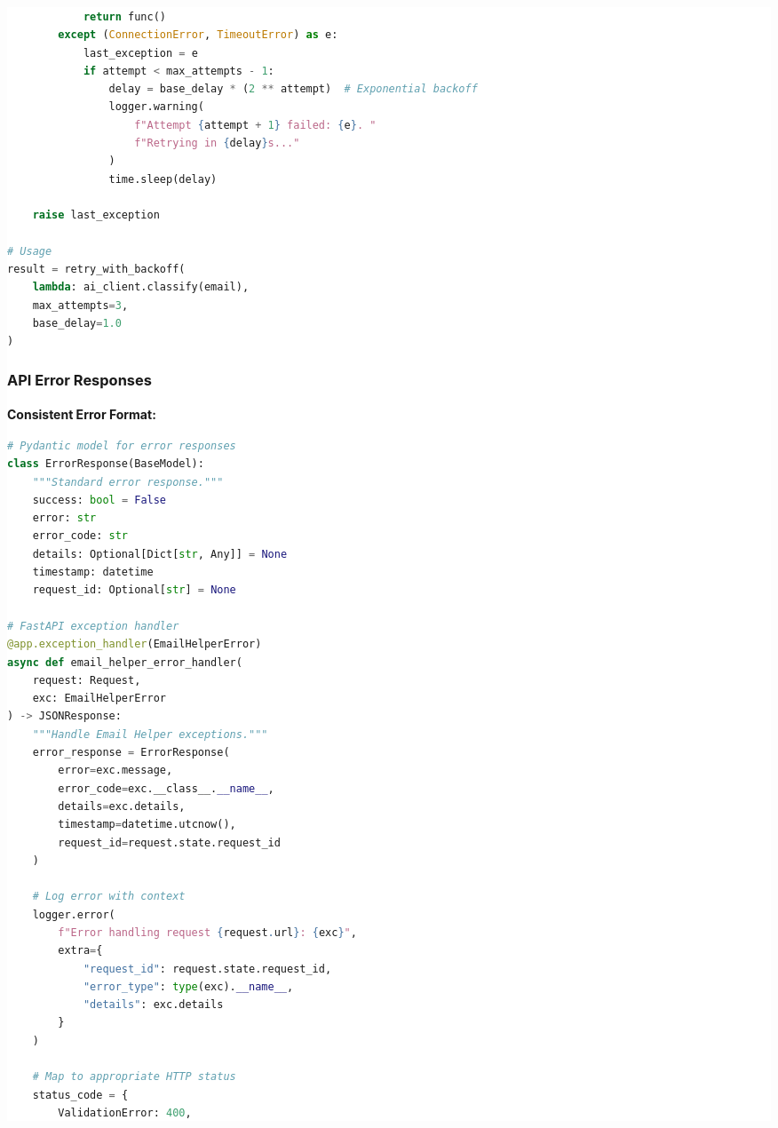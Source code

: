 ```python
            return func()
        except (ConnectionError, TimeoutError) as e:
            last_exception = e
            if attempt < max_attempts - 1:
                delay = base_delay * (2 ** attempt)  # Exponential backoff
                logger.warning(
                    f"Attempt {attempt + 1} failed: {e}. "
                    f"Retrying in {delay}s..."
                )
                time.sleep(delay)
    
    raise last_exception

# Usage
result = retry_with_backoff(
    lambda: ai_client.classify(email),
    max_attempts=3,
    base_delay=1.0
)
```

### API Error Responses

**Consistent Error Format:**
```python
# Pydantic model for error responses
class ErrorResponse(BaseModel):
    """Standard error response."""
    success: bool = False
    error: str
    error_code: str
    details: Optional[Dict[str, Any]] = None
    timestamp: datetime
    request_id: Optional[str] = None

# FastAPI exception handler
@app.exception_handler(EmailHelperError)
async def email_helper_error_handler(
    request: Request,
    exc: EmailHelperError
) -> JSONResponse:
    """Handle Email Helper exceptions."""
    error_response = ErrorResponse(
        error=exc.message,
        error_code=exc.__class__.__name__,
        details=exc.details,
        timestamp=datetime.utcnow(),
        request_id=request.state.request_id
    )
    
    # Log error with context
    logger.error(
        f"Error handling request {request.url}: {exc}",
        extra={
            "request_id": request.state.request_id,
            "error_type": type(exc).__name__,
            "details": exc.details
        }
    )
    
    # Map to appropriate HTTP status
    status_code = {
        ValidationError: 400,
```